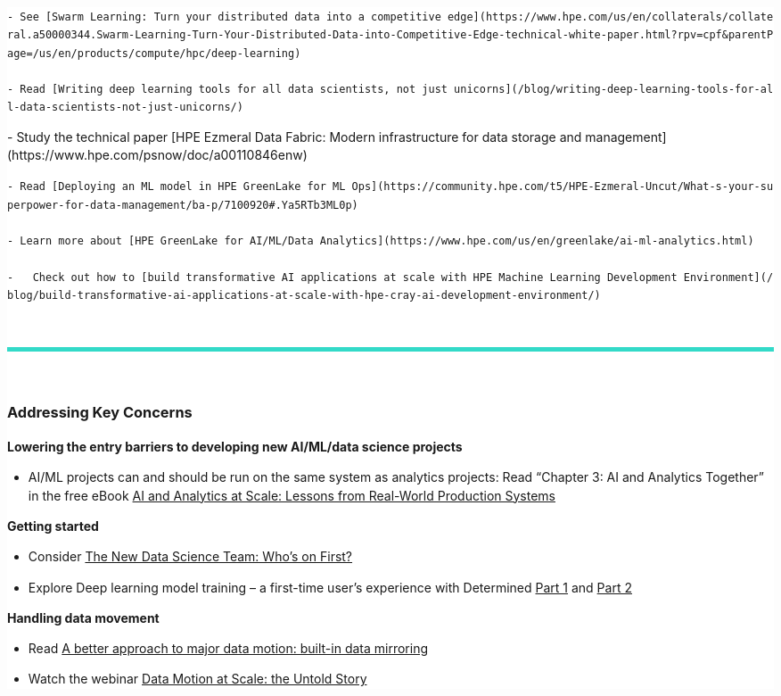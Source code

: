     - See [Swarm Learning: Turn your distributed data into a competitive edge](https://www.hpe.com/us/en/collaterals/collateral.a50000344.Swarm-Learning-Turn-Your-Distributed-Data-into-Competitive-Edge-technical-white-paper.html?rpv=cpf&parentPage=/us/en/products/compute/hpc/deep-learning)
    
    - Read [Writing deep learning tools for all data scientists, not just unicorns](/blog/writing-deep-learning-tools-for-all-data-scientists-not-just-unicorns/)
  </div>
  <div class="column">
    - Study the technical paper [HPE Ezmeral Data Fabric: Modern infrastructure for data storage and management](https://www.hpe.com/psnow/doc/a00110846enw)

    - Read [Deploying an ML model in HPE GreenLake for ML Ops](https://community.hpe.com/t5/HPE-Ezmeral-Uncut/What-s-your-superpower-for-data-management/ba-p/7100920#.Ya5RTb3ML0p)

    - Learn more about [HPE GreenLake for AI/ML/Data Analytics](https://www.hpe.com/us/en/greenlake/ai-ml-analytics.html)

    -	Check out how to [build transformative AI applications at scale with HPE Machine Learning Development Environment](/blog/build-transformative-ai-applications-at-scale-with-hpe-cray-ai-development-environment/)
 
  </div>
</div>

<br>
<hr style="background: #33DAC8; height: 5px; border: none">
<br>

### Addressing Key Concerns

**Lowering the entry barriers to developing new AI/ML/data science projects**

  - AI/ML projects can and should be run on the same system as analytics projects: Read “Chapter 3: AI and Analytics Together” in the free eBook  [AI and Analytics at Scale: Lessons from Real-World Production Systems](https://www.hpe.com/us/en/resources/software/ai-and-analytics-systems.html)

 

**Getting started**

  - Consider [The New Data Science Team: Who’s on First?](https://community.hpe.com/t5/hpe-ezmeral-uncut/the-new-data-science-team-who-s-on-first/ba-p/7154783#.Y4Zsq-zMLlw)

  - Explore Deep learning model training – a first-time user’s experience with Determined [Part 1](/blog/deep-learning-model-training-–-a-first-time-user’s-experience-with-determined-part-1/) and [Part 2](/blog/deep-learning-model-training-–-a-first-time-user’s-experience-with-determined-–-part-2/)


 

**Handling data movement**

  - Read [A better approach to major data motion: built-in data mirroring](https://community.hpe.com/t5/HPE-Ezmeral-Uncut/A-better-approach-to-major-data-motion-Efficient-built-in/ba-p/7135056#.Ya5Xqb3ML0p)

  - Watch the webinar [Data Motion at Scale: the Untold Story](https://www.hpe.com/h22228/video-gallery/us/en/5a1ff1b7-faf8-43f2-98a3-d5b7331616b6/video?jumpid=em_4pbhacrk27_aid-520049397&utm_source=RE)
